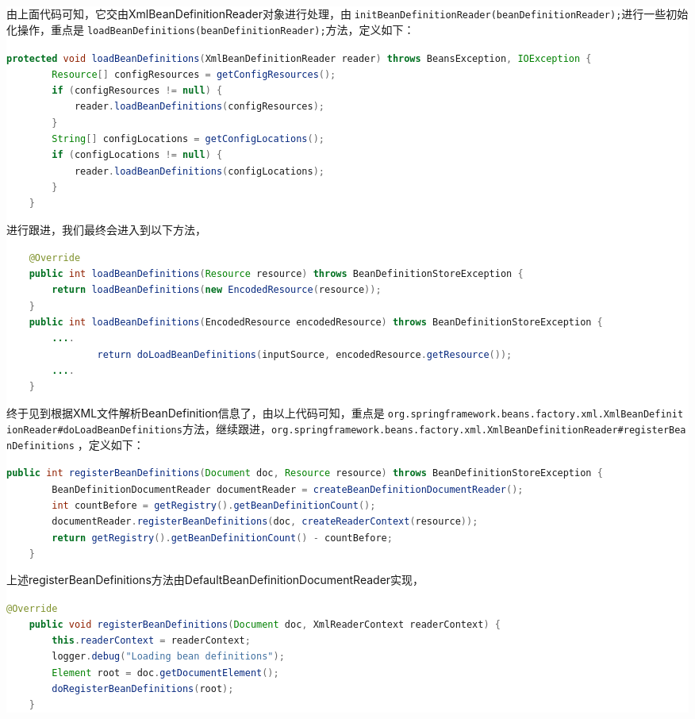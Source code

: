 由上面代码可知，它交由XmlBeanDefinitionReader对象进行处理，由 `initBeanDefinitionReader(beanDefinitionReader);`进行一些初始化操作，重点是 `loadBeanDefinitions(beanDefinitionReader);`方法，定义如下：

```java
protected void loadBeanDefinitions(XmlBeanDefinitionReader reader) throws BeansException, IOException {
		Resource[] configResources = getConfigResources();
		if (configResources != null) {
			reader.loadBeanDefinitions(configResources);
		}
		String[] configLocations = getConfigLocations();
		if (configLocations != null) {
			reader.loadBeanDefinitions(configLocations);
		}
	}
```

进行跟进，我们最终会进入到以下方法，

```java
	@Override
	public int loadBeanDefinitions(Resource resource) throws BeanDefinitionStoreException {
		return loadBeanDefinitions(new EncodedResource(resource));
	}
	public int loadBeanDefinitions(EncodedResource encodedResource) throws BeanDefinitionStoreException {
		....
				return doLoadBeanDefinitions(inputSource, encodedResource.getResource());
		....	
	}
```

终于见到根据XML文件解析BeanDefinition信息了，由以上代码可知，重点是 `org.springframework.beans.factory.xml.XmlBeanDefinitionReader#doLoadBeanDefinitions`方法，继续跟进，`org.springframework.beans.factory.xml.XmlBeanDefinitionReader#registerBeanDefinitions` ，定义如下：

```java
public int registerBeanDefinitions(Document doc, Resource resource) throws BeanDefinitionStoreException {
		BeanDefinitionDocumentReader documentReader = createBeanDefinitionDocumentReader();
		int countBefore = getRegistry().getBeanDefinitionCount();
		documentReader.registerBeanDefinitions(doc, createReaderContext(resource));
		return getRegistry().getBeanDefinitionCount() - countBefore;
	}
```

上述registerBeanDefinitions方法由DefaultBeanDefinitionDocumentReader实现，

```java
@Override
	public void registerBeanDefinitions(Document doc, XmlReaderContext readerContext) {
		this.readerContext = readerContext;
		logger.debug("Loading bean definitions");
		Element root = doc.getDocumentElement();
		doRegisterBeanDefinitions(root);
	}
```
